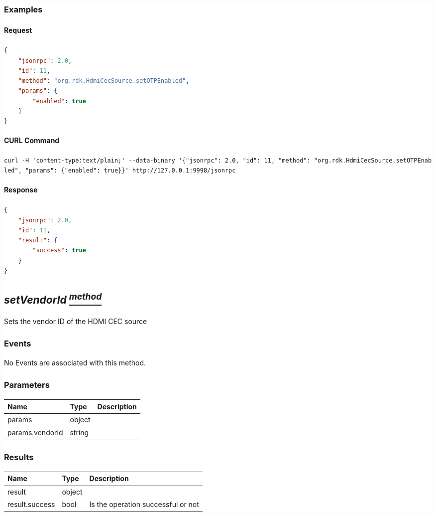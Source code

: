 ### Examples


#### Request

```json
{
    "jsonrpc": 2.0,
    "id": 11,
    "method": "org.rdk.HdmiCecSource.setOTPEnabled",
    "params": {
        "enabled": true
    }
}
```


#### CURL Command

```curl
curl -H 'content-type:text/plain;' --data-binary '{"jsonrpc": 2.0, "id": 11, "method": "org.rdk.HdmiCecSource.setOTPEnabled", "params": {"enabled": true}}' http://127.0.0.1:9998/jsonrpc
```


#### Response

```json
{
    "jsonrpc": 2.0,
    "id": 11,
    "result": {
        "success": true
    }
}
```

<a id="setVendorId"></a>
## *setVendorId [<sup>method</sup>](#Methods)*

Sets the vendor ID of the HDMI CEC source

### Events
No Events are associated with this method.
### Parameters
| Name | Type | Description |
| :-------- | :-------- | :-------- |
| params | object |  |
| params.vendorid | string |  |
### Results
| Name | Type | Description |
| :-------- | :-------- | :-------- |
| result | object |  |
| result.success | bool | Is the operation successful or not |
